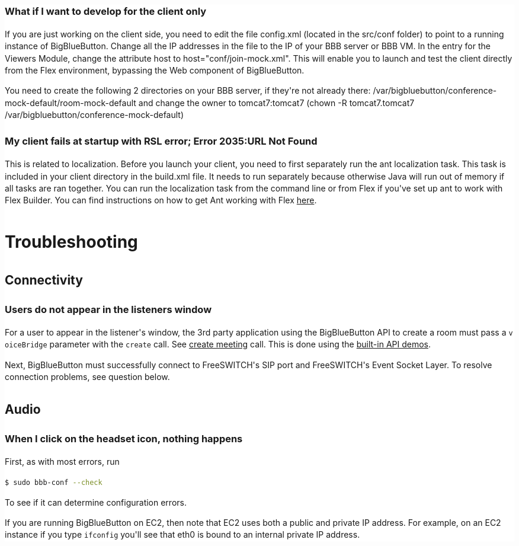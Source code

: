 ### What if I want to develop for the client only

If you are just working on the client side, you need to edit the file config.xml (located in the src/conf folder) to point to a running instance of BigBlueButton. Change all the IP addresses in the file to the IP of your BBB server or BBB VM. In the entry for the Viewers Module, change the attribute host to host="conf/join-mock.xml". This will enable you to launch and test the client directly from the Flex environment, bypassing the Web component of BigBlueButton.

You need to create the following 2 directories on your BBB server, if they're not already there: /var/bigbluebutton/conference-mock-default/room-mock-default and change the owner to tomcat7:tomcat7 (chown -R tomcat7.tomcat7 /var/bigbluebutton/conference-mock-default)

### My client fails at startup with RSL error; Error 2035:URL Not Found

This is related to localization. Before you launch your client, you need to first separately run the ant localization task. This task is included in your client directory in the build.xml file. It needs to run separately because otherwise Java will run out of memory if all tasks are ran together. You can run the localization task from the command line or from Flex if you've set up ant to work with Flex Builder. You can find instructions on how to get Ant working with Flex [here](https://www.adobe.com/devnet/flex/articles/flex_ant_pt1.html).

# Troubleshooting

## Connectivity

### Users do not appear in the listeners window

For a user to appear in the listener's window, the 3rd party application using the BigBlueButton API to create a room must pass a `voiceBridge` parameter with the `create` call.  See [create meeting](/dev/api.html#create) call.  This is done using the [built-in API demos](/install/install.html#6.-install-api-demos).

Next, BigBlueButton must successfully connect to FreeSWITCH's SIP port and FreeSWITCH's Event Socket Layer.  To resolve connection problems, see question below.

## Audio

### When I click on the headset icon, nothing happens

First, as with most errors, run

```bash
$ sudo bbb-conf --check
```

To see if it can determine configuration errors.

If you are running BigBlueButton on EC2, then note that EC2 uses both a public and private IP address.   For example, on an EC2 instance if you type `ifconfig` you'll see that eth0 is bound to an internal private IP address.
